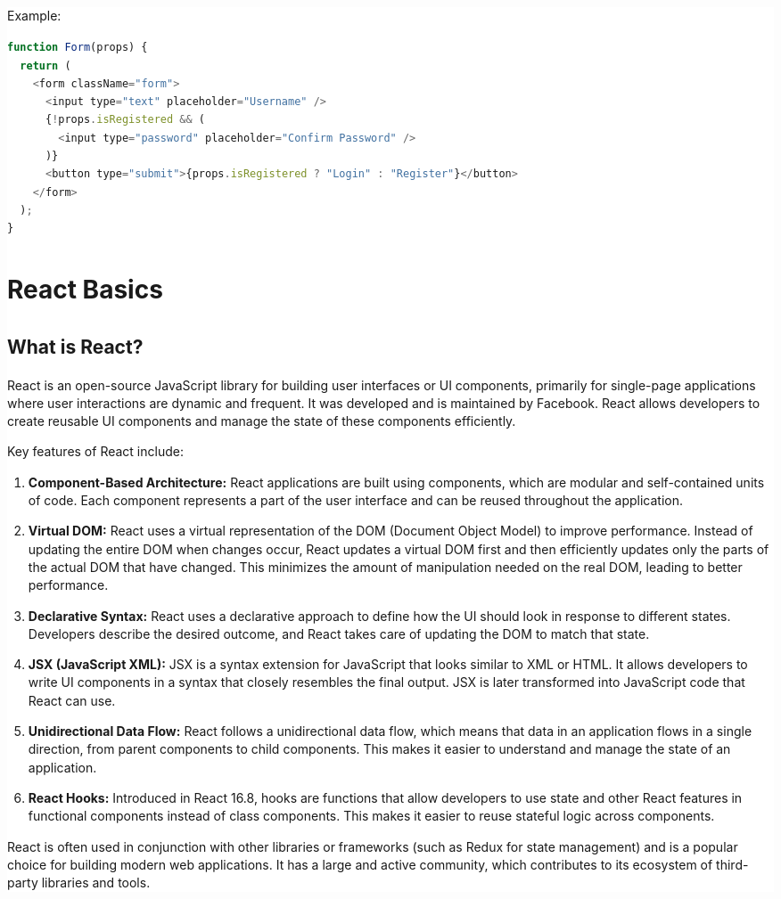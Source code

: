 Example:

```javascript
function Form(props) {
  return (
    <form className="form">
      <input type="text" placeholder="Username" />
      {!props.isRegistered && (
        <input type="password" placeholder="Confirm Password" />
      )}
      <button type="submit">{props.isRegistered ? "Login" : "Register"}</button>
    </form>
  );
}
```

# React Basics

## What is React?

React is an open-source JavaScript library for building user interfaces or UI components, primarily for single-page applications where user interactions are dynamic and frequent. It was developed and is maintained by Facebook. React allows developers to create reusable UI components and manage the state of these components efficiently.

Key features of React include:

1. **Component-Based Architecture:** React applications are built using components, which are modular and self-contained units of code. Each component represents a part of the user interface and can be reused throughout the application.

2. **Virtual DOM:** React uses a virtual representation of the DOM (Document Object Model) to improve performance. Instead of updating the entire DOM when changes occur, React updates a virtual DOM first and then efficiently updates only the parts of the actual DOM that have changed. This minimizes the amount of manipulation needed on the real DOM, leading to better performance.

3. **Declarative Syntax:** React uses a declarative approach to define how the UI should look in response to different states. Developers describe the desired outcome, and React takes care of updating the DOM to match that state.

4. **JSX (JavaScript XML):** JSX is a syntax extension for JavaScript that looks similar to XML or HTML. It allows developers to write UI components in a syntax that closely resembles the final output. JSX is later transformed into JavaScript code that React can use.

5. **Unidirectional Data Flow:** React follows a unidirectional data flow, which means that data in an application flows in a single direction, from parent components to child components. This makes it easier to understand and manage the state of an application.

6. **React Hooks:** Introduced in React 16.8, hooks are functions that allow developers to use state and other React features in functional components instead of class components. This makes it easier to reuse stateful logic across components.

React is often used in conjunction with other libraries or frameworks (such as Redux for state management) and is a popular choice for building modern web applications. It has a large and active community, which contributes to its ecosystem of third-party libraries and tools.
